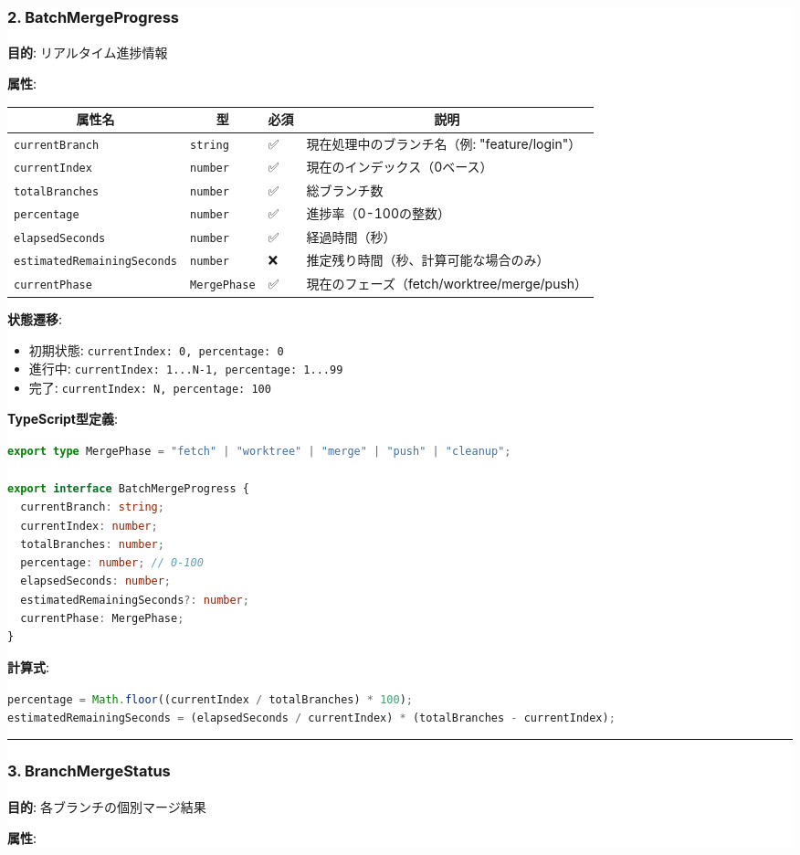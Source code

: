
### 2. BatchMergeProgress

**目的**: リアルタイム進捗情報

**属性**:

| 属性名 | 型 | 必須 | 説明 |
|--------|---|------|------|
| `currentBranch` | `string` | ✅ | 現在処理中のブランチ名（例: "feature/login"） |
| `currentIndex` | `number` | ✅ | 現在のインデックス（0ベース） |
| `totalBranches` | `number` | ✅ | 総ブランチ数 |
| `percentage` | `number` | ✅ | 進捗率（0-100の整数） |
| `elapsedSeconds` | `number` | ✅ | 経過時間（秒） |
| `estimatedRemainingSeconds` | `number` | ❌ | 推定残り時間（秒、計算可能な場合のみ） |
| `currentPhase` | `MergePhase` | ✅ | 現在のフェーズ（fetch/worktree/merge/push） |

**状態遷移**:
- 初期状態: `currentIndex: 0, percentage: 0`
- 進行中: `currentIndex: 1...N-1, percentage: 1...99`
- 完了: `currentIndex: N, percentage: 100`

**TypeScript型定義**:
```typescript
export type MergePhase = "fetch" | "worktree" | "merge" | "push" | "cleanup";

export interface BatchMergeProgress {
  currentBranch: string;
  currentIndex: number;
  totalBranches: number;
  percentage: number; // 0-100
  elapsedSeconds: number;
  estimatedRemainingSeconds?: number;
  currentPhase: MergePhase;
}
```

**計算式**:
```typescript
percentage = Math.floor((currentIndex / totalBranches) * 100);
estimatedRemainingSeconds = (elapsedSeconds / currentIndex) * (totalBranches - currentIndex);
```

---

### 3. BranchMergeStatus

**目的**: 各ブランチの個別マージ結果

**属性**:
